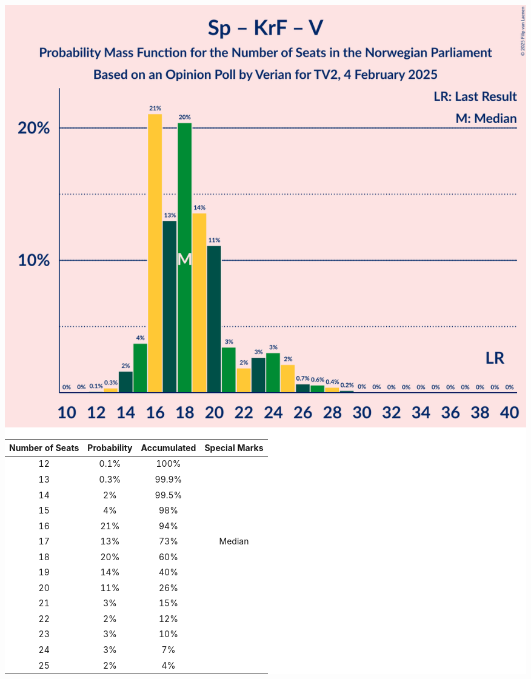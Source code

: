 ![Graph with seats probability mass function not yet produced](2025-02-04-Verian-coalitions-seats-pmf-sp–krf–v.png "Seats Probability Mass Function")

| Number of Seats | Probability | Accumulated | Special Marks |
|:---------------:|:-----------:|:-----------:|:-------------:|
| 12 | 0.1% | 100% |  |
| 13 | 0.3% | 99.9% |  |
| 14 | 2% | 99.5% |  |
| 15 | 4% | 98% |  |
| 16 | 21% | 94% |  |
| 17 | 13% | 73% | Median |
| 18 | 20% | 60% |  |
| 19 | 14% | 40% |  |
| 20 | 11% | 26% |  |
| 21 | 3% | 15% |  |
| 22 | 2% | 12% |  |
| 23 | 3% | 10% |  |
| 24 | 3% | 7% |  |
| 25 | 2% | 4% |  |